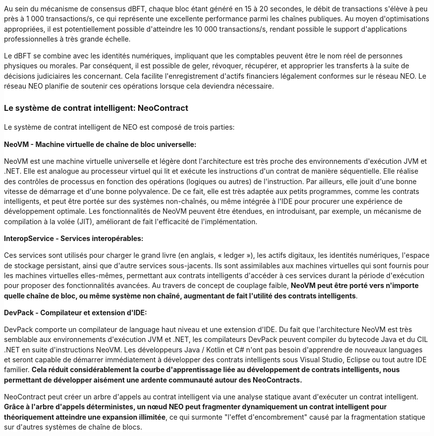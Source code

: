 Au sein du mécanisme de consensus dBFT, chaque bloc étant généré en 15 à 20 secondes, le débit de transactions s'élève à peu près à 1 000 transactions/s, ce qui représente une excellente performance parmi les chaînes publiques. Au moyen d'optimisations appropriées, il est potentiellement possible d'atteindre les 10 000 transactions/s, rendant possible le support d'applications professionnelles à très grande échelle.

Le dBFT se combine avec les identités numériques, impliquant que les comptables peuvent être le nom réel de personnes physiques ou morales. Par conséquent, il est possible de geler, révoquer, récupérer, et approprier les transferts à la suite de décisions judiciaires les concernant. Cela facilite l'enregistrement d'actifs financiers légalement conformes sur le réseau NEO. Le réseau NEO planifie de soutenir ces opérations lorsque cela deviendra nécessaire.

### Le système de contrat intelligent: NeoContract

Le système de contrat intelligent de NEO est composé de trois parties:

**NeoVM - Machine virtuelle de chaîne de bloc universelle:**

NeoVM est une machine virtuelle universelle et légère dont l'architecture est très proche des environnements d'exécution JVM et .NET. Elle est analogue au processeur virtuel qui lit et exécute les instructions d'un contrat de manière séquentielle. Elle réalise des contrôles de processus en fonction des opérations (logiques ou autres) de l'instruction. Par ailleurs, elle jouit d'une bonne vitesse de démarrage et d'une bonne polyvalence. De ce fait, elle est très adaptée aux petits programmes, comme les contrats intelligents, et peut être portée sur des systèmes non-chaînés, ou même intégrée à l'IDE pour procurer une expérience de développement optimale. Les fonctionnalités de NeoVM peuvent être étendues, en introduisant, par exemple, un mécanisme de compilation à la volée (JIT), améliorant de fait l'efficacité de l'implémentation.

**InteropService - Services interopérables:**

Ces services sont utilisés pour charger le grand livre (en anglais, « ledger »), les actifs digitaux, les identités numériques, l'espace de stockage persistant, ainsi que d'autre services sous-jacents. Ils sont assimilables aux machines virtuelles qui sont fournis pour les machines virtuelles elles-mêmes, permettant aux contrats intelligents d'accéder à ces services durant la période d'exécution pour proposer des fonctionnalités avancées. Au travers de concept de couplage faible, **NeoVM peut être porté vers n'importe quelle chaîne de bloc, ou même système non chaîné, augmentant de fait l'utilité des contrats intelligents**.

**DevPack - Compilateur et extension d'IDE:**

DevPack comporte un compilateur de language haut niveau et une extension d'IDE. Du fait que l'architecture NeoVM est très semblable aux environnements d'exécution JVM et .NET, les compilateurs DevPack peuvent compiler du bytecode Java et du CIL .NET en suite d'instructions NeoVM. Les développeurs Java / Kotlin et C# n'ont pas besoin d'apprendre de nouveaux languages et seront capable de démarrer immédiatement à développer des contrats intelligents sous Visual Studio, Eclipse ou tout autre IDE familier. **Cela réduit considérablement la courbe d'apprentissage liée au développement de contrats intelligents, nous permettant de développer aisément une ardente communauté autour des NeoContracts.**

NeoContract peut créer un arbre d'appels au contrat intelligent via une analyse statique avant d'exécuter un contrat intelligent. **Grâce à l'arbre d'appels déterministes, un nœud NEO peut fragmenter dynamiquement un contrat intelligent pour théoriquement atteindre une expansion illimitée**, ce qui surmonte "l'effet d'encombrement" causé par la fragmentation statique sur d'autres systèmes de chaîne de blocs.
